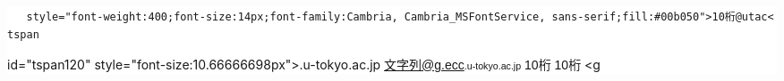        style="font-weight:400;font-size:14px;font-family:Cambria, Cambria_MSFontService, sans-serif;fill:#00b050">10桁@utac<tspan
   id="tspan120"
   style="font-size:10.66666698px">.u-tokyo.ac.jp</tspan>
</text>
  </g>
  <g
     id="g3864"
     transform="translate(-120.83343,-1.833335)">
    <path
       d="m 825.00002,236.167 c 0,-1.749 2.62409,-3.167 5.86071,-3.167 h 164.08133 c 3.23662,0 5.86074,1.418 5.86074,3.167 v 12.666 c 0,1.749 -2.62412,3.167 -5.86074,3.167 H 830.86073 c -3.23662,0 -5.86071,-1.418 -5.86071,-3.167 z"
       id="path167"
       inkscape:connector-curvature="0"
       style="fill:#ccffcc;fill-rule:evenodd;stroke-width:1" />
    <text
       y="246"
       x="841.80402"
       font-weight="400"
       font-size="14"
       id="text173"
       style="font-weight:400;font-size:14px;font-family:Meiryo, Meiryo_MSFontService, sans-serif;fill:#00b050">文字列@g.ecc<tspan
   id="tspan3859"
   style="font-size:10.66666698px">.u-tokyo.ac.jp</tspan>
</text>
  </g>
  <path
     style="fill:#ccffcc;fill-rule:evenodd"
     inkscape:connector-curvature="0"
     id="path175"
     d="m 267.16657,233.49967 c 0,-1.841 1.492,-3.333 3.333,-3.333 h 57.334 c 1.841,0 3.333,1.492 3.333,3.333 v 13.334 c 0,1.841 -1.492,3.333 -3.333,3.333 h -57.334 c -1.841,0 -3.333,-1.492 -3.333,-3.333 z" />
  <text
     style="font-weight:400;font-size:14px;font-family:Cambria, Cambria_MSFontService, sans-serif;fill:#00b050"
     id="text179"
     font-size="14"
     font-weight="400"
     x="284.54456"
     y="244.16667">10桁</text>
  <path
     style="fill:#ccffcc;fill-rule:evenodd"
     inkscape:connector-curvature="0"
     id="path181"
     d="m 63.166566,233.49967 c 0,-1.841 1.4924,-3.333 3.3334,-3.333 h 58.333604 c 1.841,0 3.333,1.492 3.333,3.333 v 13.334 c 0,1.841 -1.492,3.333 -3.333,3.333 H 66.499966 c -1.841,0 -3.3334,-1.492 -3.3334,-3.333 z" />
  <text
     style="font-weight:400;font-size:14px;font-family:Cambria, Cambria_MSFontService, sans-serif;fill:#00b050"
     id="text185"
     font-size="14"
     font-weight="400"
     x="80.880562"
     y="244.16667">10桁<tspan
   style="font-family:Meiryo, Meiryo_MSFontService, sans-serif"
   id="tspan183"
   y="244.16667"
   x="96.547264" />
</text>
  <g